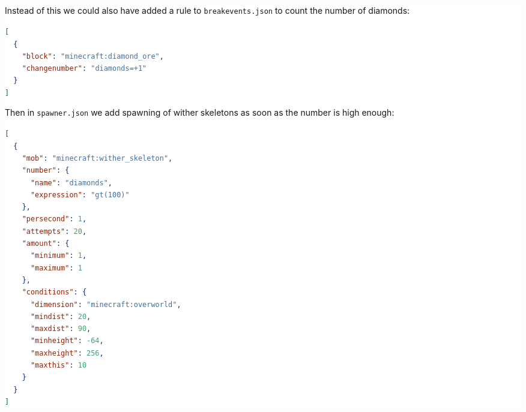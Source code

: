 ```json
```

Instead of this we could also have added a rule to `breakevents.json` to count the number of diamonds:

```json
[
  {
    "block": "minecraft:diamond_ore",
    "changenumber": "diamonds=+1"
  }
]
```

Then in `spawner.json` we add spawning of wither skeletons as soon as the number is high enough:

```json
[
  {
    "mob": "minecraft:wither_skeleton",
    "number": {
      "name": "diamonds",
      "expression": "gt(100)"
    },
    "persecond": 1,
    "attempts": 20,
    "amount": {
      "minimum": 1,
      "maximum": 1
    },
    "conditions": {
      "dimension": "minecraft:overworld",
      "mindist": 20,
      "maxdist": 90,
      "minheight": -64,
      "maxheight": 256,
      "maxthis": 10
    }
  }
]
```